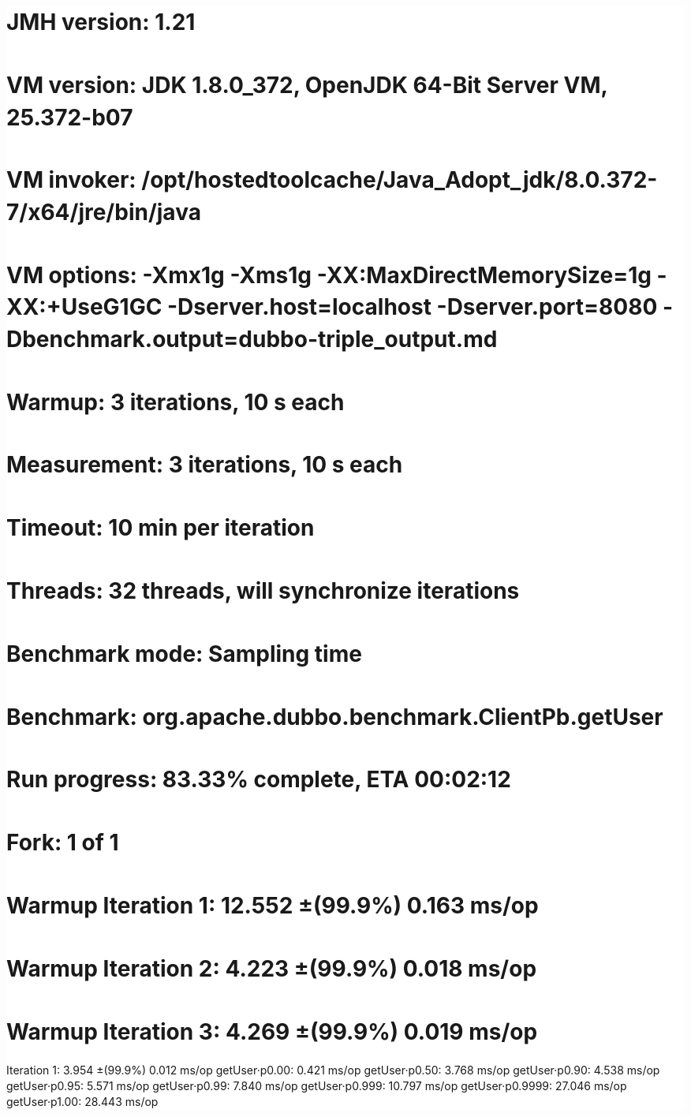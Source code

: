 
# JMH version: 1.21
# VM version: JDK 1.8.0_372, OpenJDK 64-Bit Server VM, 25.372-b07
# VM invoker: /opt/hostedtoolcache/Java_Adopt_jdk/8.0.372-7/x64/jre/bin/java
# VM options: -Xmx1g -Xms1g -XX:MaxDirectMemorySize=1g -XX:+UseG1GC -Dserver.host=localhost -Dserver.port=8080 -Dbenchmark.output=dubbo-triple_output.md
# Warmup: 3 iterations, 10 s each
# Measurement: 3 iterations, 10 s each
# Timeout: 10 min per iteration
# Threads: 32 threads, will synchronize iterations
# Benchmark mode: Sampling time
# Benchmark: org.apache.dubbo.benchmark.ClientPb.getUser

# Run progress: 83.33% complete, ETA 00:02:12
# Fork: 1 of 1
# Warmup Iteration   1: 12.552 ±(99.9%) 0.163 ms/op
# Warmup Iteration   2: 4.223 ±(99.9%) 0.018 ms/op
# Warmup Iteration   3: 4.269 ±(99.9%) 0.019 ms/op
Iteration   1: 3.954 ±(99.9%) 0.012 ms/op
                 getUser·p0.00:   0.421 ms/op
                 getUser·p0.50:   3.768 ms/op
                 getUser·p0.90:   4.538 ms/op
                 getUser·p0.95:   5.571 ms/op
                 getUser·p0.99:   7.840 ms/op
                 getUser·p0.999:  10.797 ms/op
                 getUser·p0.9999: 27.046 ms/op
                 getUser·p1.00:   28.443 ms/op
